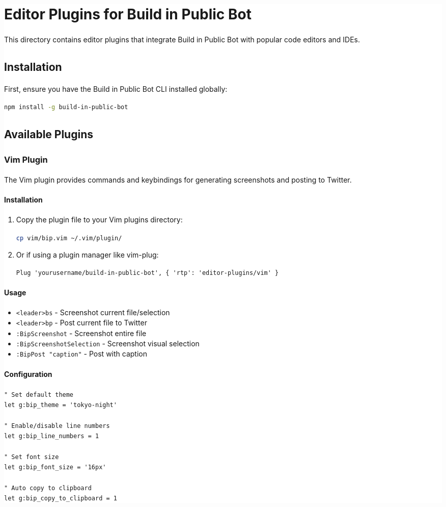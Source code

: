 # Editor Plugins for Build in Public Bot

This directory contains editor plugins that integrate Build in Public Bot with popular code editors and IDEs.

## Installation

First, ensure you have the Build in Public Bot CLI installed globally:

```bash
npm install -g build-in-public-bot
```

## Available Plugins

### Vim Plugin

The Vim plugin provides commands and keybindings for generating screenshots and posting to Twitter.

#### Installation

1. Copy the plugin file to your Vim plugins directory:
   ```bash
   cp vim/bip.vim ~/.vim/plugin/
   ```

2. Or if using a plugin manager like vim-plug:
   ```vim
   Plug 'yourusername/build-in-public-bot', { 'rtp': 'editor-plugins/vim' }
   ```

#### Usage

- `<leader>bs` - Screenshot current file/selection
- `<leader>bp` - Post current file to Twitter
- `:BipScreenshot` - Screenshot entire file
- `:BipScreenshotSelection` - Screenshot visual selection
- `:BipPost "caption"` - Post with caption

#### Configuration

```vim
" Set default theme
let g:bip_theme = 'tokyo-night'

" Enable/disable line numbers
let g:bip_line_numbers = 1

" Set font size
let g:bip_font_size = '16px'

" Auto copy to clipboard
let g:bip_copy_to_clipboard = 1
```
